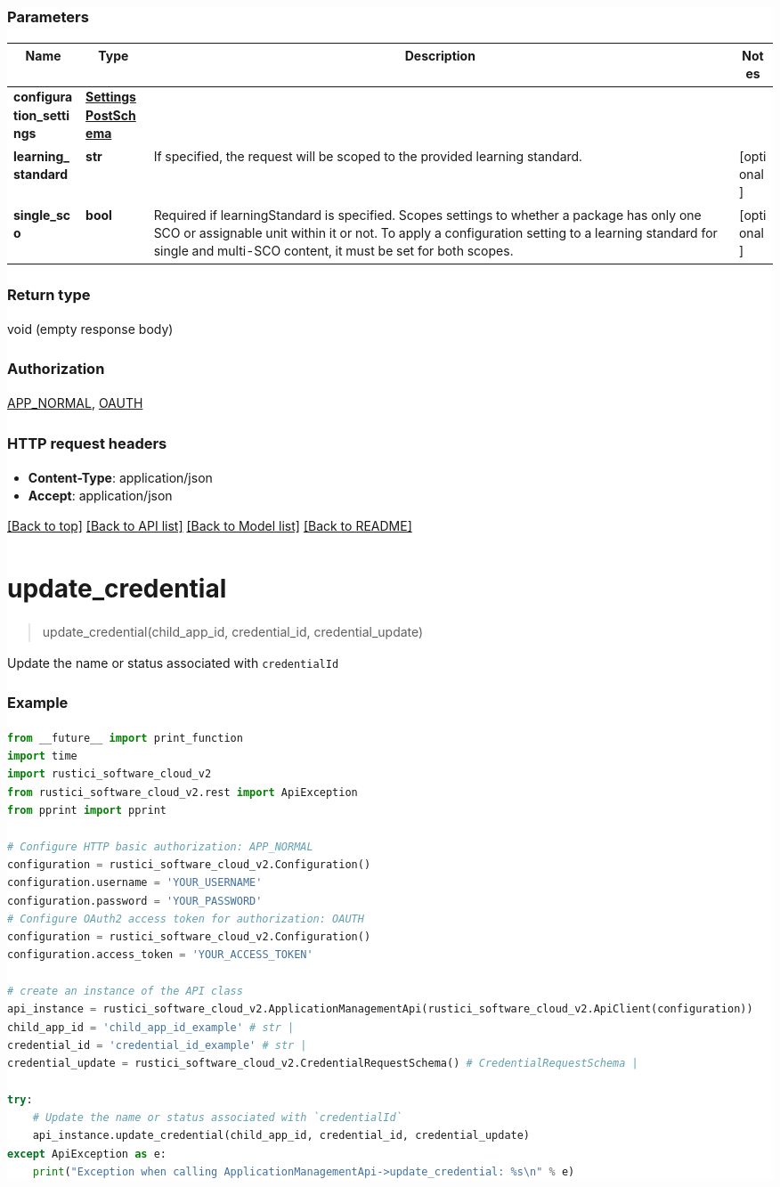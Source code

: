 ### Parameters

Name | Type | Description  | Notes
------------- | ------------- | ------------- | -------------
 **configuration_settings** | [**SettingsPostSchema**](SettingsPostSchema.md)|  | 
 **learning_standard** | **str**| If specified, the request will be scoped to the provided learning standard. | [optional] 
 **single_sco** | **bool**| Required if learningStandard is specified. Scopes settings to whether a package has only one SCO or assignable unit within it or not. To apply a configuration setting to a learning standard for single and multi-SCO content, it must be set for both scopes. | [optional] 

### Return type

void (empty response body)

### Authorization

[APP_NORMAL](../README.md#APP_NORMAL), [OAUTH](../README.md#OAUTH)

### HTTP request headers

 - **Content-Type**: application/json
 - **Accept**: application/json

[[Back to top]](#) [[Back to API list]](../README.md#documentation-for-api-endpoints) [[Back to Model list]](../README.md#documentation-for-models) [[Back to README]](../README.md)

# **update_credential**
> update_credential(child_app_id, credential_id, credential_update)

Update the name or status associated with `credentialId`

### Example
```python
from __future__ import print_function
import time
import rustici_software_cloud_v2
from rustici_software_cloud_v2.rest import ApiException
from pprint import pprint

# Configure HTTP basic authorization: APP_NORMAL
configuration = rustici_software_cloud_v2.Configuration()
configuration.username = 'YOUR_USERNAME'
configuration.password = 'YOUR_PASSWORD'
# Configure OAuth2 access token for authorization: OAUTH
configuration = rustici_software_cloud_v2.Configuration()
configuration.access_token = 'YOUR_ACCESS_TOKEN'

# create an instance of the API class
api_instance = rustici_software_cloud_v2.ApplicationManagementApi(rustici_software_cloud_v2.ApiClient(configuration))
child_app_id = 'child_app_id_example' # str | 
credential_id = 'credential_id_example' # str | 
credential_update = rustici_software_cloud_v2.CredentialRequestSchema() # CredentialRequestSchema | 

try:
    # Update the name or status associated with `credentialId`
    api_instance.update_credential(child_app_id, credential_id, credential_update)
except ApiException as e:
    print("Exception when calling ApplicationManagementApi->update_credential: %s\n" % e)
```
